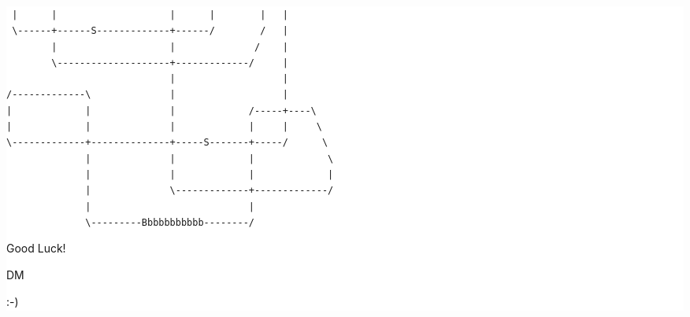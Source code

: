 ```
 |      |                    |      |        |   |
 \------+------S-------------+------/        /   |
        |                    |              /    |
        \--------------------+-------------/     |
                             |                   |
/-------------\              |                   |        
|             |              |             /-----+----\      
|             |              |             |     |     \    
\-------------+--------------+-----S-------+-----/      \   
              |              |             |             \
              |              |             |             |
              |              \-------------+-------------/
              |                            |
              \---------Bbbbbbbbbbb--------/
```

Good Luck!

DM
 
:-)